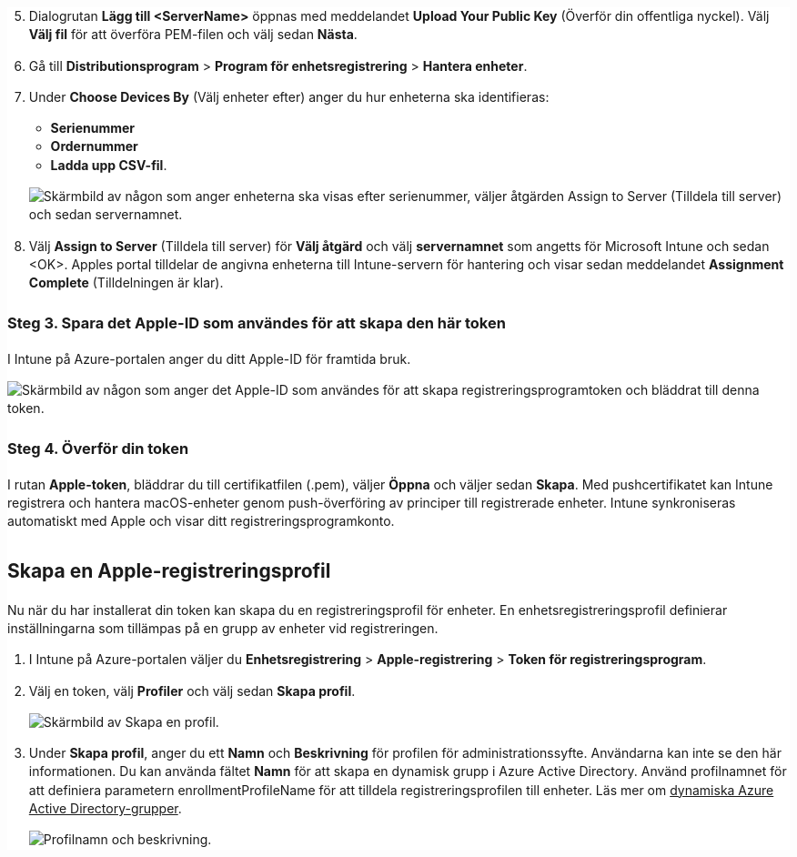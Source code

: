 5. Dialogrutan **Lägg till &lt;ServerName&gt;** öppnas med meddelandet **Upload Your Public Key** (Överför din offentliga nyckel). Välj **Välj fil** för att överföra PEM-filen och välj sedan **Nästa**.

6. Gå till **Distributionsprogram** &gt; **Program för enhetsregistrering** &gt; **Hantera enheter**.
7. Under **Choose Devices By** (Välj enheter efter) anger du hur enheterna ska identifieras:
    - **Serienummer**
    - **Ordernummer**
    - **Ladda upp CSV-fil**.

   ![Skärmbild av någon som anger enheterna ska visas efter serienummer, väljer åtgärden Assign to Server (Tilldela till server) och sedan servernamnet.](./media/device-enrollment-program-enroll-macos/enrollment-program-token-specify-serial.png)

8. Välj **Assign to Server** (Tilldela till server) för **Välj åtgärd** och välj **servernamnet** som angetts för Microsoft Intune och sedan &lt;OK&gt;. Apples portal tilldelar de angivna enheterna till Intune-servern för hantering och visar sedan meddelandet **Assignment Complete** (Tilldelningen är klar).

### <a name="step-3-save-the-apple-id-used-to-create-this-token"></a>Steg 3. Spara det Apple-ID som användes för att skapa den här token

I Intune på Azure-portalen anger du ditt Apple-ID för framtida bruk.

![Skärmbild av någon som anger det Apple-ID som användes för att skapa registreringsprogramtoken och bläddrat till denna token.](./media/device-enrollment-program-enroll-macos/image03.png)

### <a name="step-4-upload-your-token"></a>Steg 4. Överför din token
I rutan **Apple-token**, bläddrar du till certifikatfilen (.pem), väljer **Öppna** och väljer sedan **Skapa**. Med pushcertifikatet kan Intune registrera och hantera macOS-enheter genom push-överföring av principer till registrerade enheter. Intune synkroniseras automatiskt med Apple och visar ditt registreringsprogramkonto.

## <a name="create-an-apple-enrollment-profile"></a>Skapa en Apple-registreringsprofil

Nu när du har installerat din token kan skapa du en registreringsprofil för enheter. En enhetsregistreringsprofil definierar inställningarna som tillämpas på en grupp av enheter vid registreringen.

1. I Intune på Azure-portalen väljer du **Enhetsregistrering** > **Apple-registrering** > **Token för registreringsprogram**.
2. Välj en token, välj **Profiler** och välj sedan **Skapa profil**.

    ![Skärmbild av Skapa en profil.](./media/device-enrollment-program-enroll-macos/image04.png)

3. Under **Skapa profil**, anger du ett **Namn** och **Beskrivning** för profilen för administrationssyfte. Användarna kan inte se den här informationen. Du kan använda fältet **Namn** för att skapa en dynamisk grupp i Azure Active Directory. Använd profilnamnet för att definiera parametern enrollmentProfileName för att tilldela registreringsprofilen till enheter. Läs mer om [dynamiska Azure Active Directory-grupper](https://docs.microsoft.com/azure/active-directory/users-groups-roles/groups-dynamic-membership#rules-for-devices).

    ![Profilnamn och beskrivning.](./media/device-enrollment-program-enroll-macos/createprofile.png)

